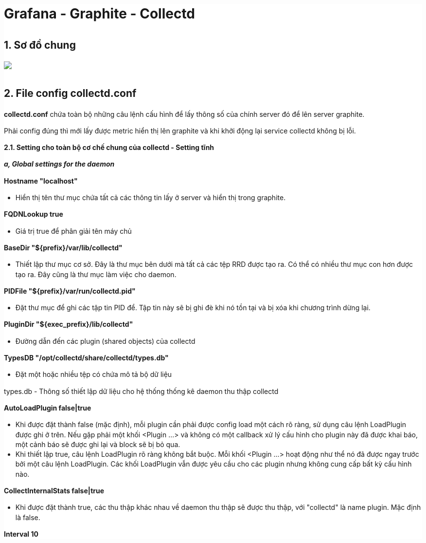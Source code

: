 <h1>Grafana - Graphite - Collectd</h1>

<h2> 1. Sơ đồ chung </h2>
    
![](https://i.imgur.com/iR9to5t.png)

<h2> 2. File config collectd.conf </h2>

**collectd.conf** chứa toàn bộ những câu lệnh cấu hình để lấy thông số của chính server đó để lên server graphite.

Phải config đúng thì mới lấy được metric hiển thị lên graphite và khi khởi động lại service collectd không bị lỗi.

**2.1. Setting cho toàn bộ cơ chế chung của collectd - Setting tĩnh**

***a, Global settings for the daemon***

**Hostname    "localhost"**

+  Hiển thị tên thư mục chứa tất cả các thông tin lấy ở server và hiển thị trong graphite.

**FQDNLookup   true**

+ Giá trị true để phân giải tên máy chủ

**BaseDir     "${prefix}/var/lib/collectd"** 

+ Thiết lập thư mục cơ sở. Đây là thư mục bên dưới mà tất cả các tệp RRD được tạo ra. Có thể có nhiều thư mục con hơn được tạo ra. Đây cũng là thư mục làm việc cho daemon.
 
**PIDFile     "${prefix}/var/run/collectd.pid"** 

+ Đặt thư mục để ghi các tập tin PID để. Tập tin này sẽ bị ghi đè khi nó tồn tại và bị xóa khi chương trình dừng lại.

**PluginDir   "${exec_prefix}/lib/collectd"** 

+ Đường dẫn đến các plugin (shared objects) của collectd

**TypesDB     "/opt/collectd/share/collectd/types.db"** 

+ Đặt một hoặc nhiều tệp có chứa mô tả bộ dữ liệu

types.db - Thông số thiết lập dữ liệu cho hệ thống thống kê daemon thu thập collectd


**AutoLoadPlugin false|true**

+ Khi được đặt thành false (mặc định), mỗi plugin cần phải được config load một cách rõ ràng, sử dụng câu lệnh LoadPlugin được ghi ở trên. Nếu gặp phải một khối <Plugin ...> và không có một callback xử lý cấu hình cho plugin này đã được khai báo, một cảnh báo sẽ được ghi lại và block sẽ bị bỏ qua.
+ Khi thiết lập true, câu lệnh LoadPlugin rõ ràng không bắt buộc. Mỗi khối <Plugin ...> hoạt động như thể nó đã được ngay trước bởi một câu lệnh LoadPlugin. Các khối LoadPlugin vẫn được yêu cầu cho các plugin nhưng không cung cấp bất kỳ cấu hình nào.

**CollectInternalStats false|true**

+ Khi được đặt thành true, các thu thập khác nhau về daemon thu thập sẽ được thu thập, với "collectd" là name plugin. Mặc định là false.

**Interval     10** 
